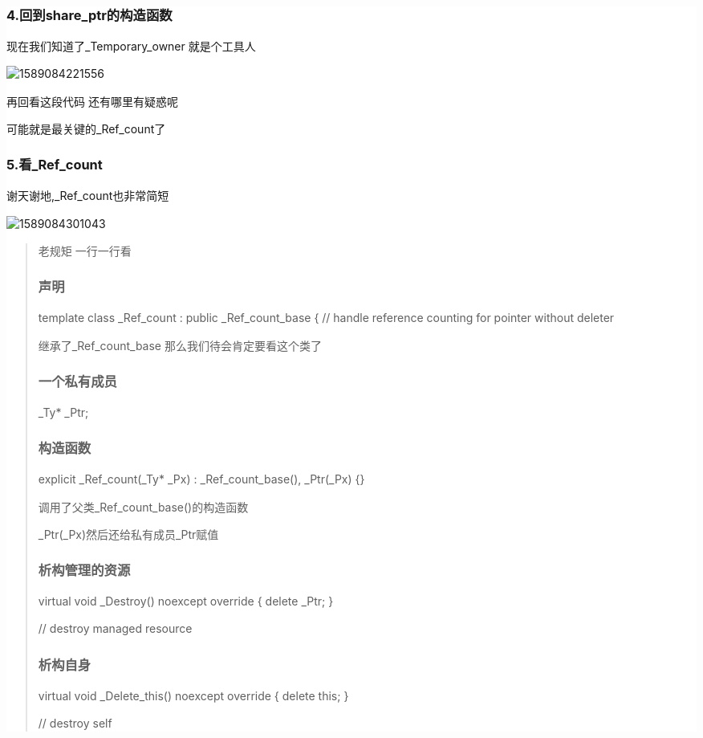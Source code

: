 ### 4.回到share_ptr的构造函数

现在我们知道了_Temporary_owner 就是个工具人

![1589084221556](C:\Users\DELL\AppData\Roaming\Typora\typora-user-images\1589084221556.png)

再回看这段代码 还有哪里有疑惑呢

可能就是最关键的_Ref_count了

### 5.看_Ref_count

谢天谢地,_Ref_count也非常简短

![1589084301043](C:\Users\DELL\AppData\Roaming\Typora\typora-user-images\1589084301043.png)

> 老规矩 一行一行看
>
> ### 声明
>
> template <class _Ty>
> class _Ref_count : public _Ref_count_base { // handle reference counting for pointer without deleter
>
> 继承了_Ref_count_base 那么我们待会肯定要看这个类了
>
> ### 一个私有成员
>
>  _Ty* _Ptr;
>
> ### 构造函数
>
> explicit _Ref_count(_Ty* _Px) : _Ref_count_base(), _Ptr(_Px) {}
>
> 调用了父类_Ref_count_base()的构造函数
>
> _Ptr(_Px)然后还给私有成员_Ptr赋值
>
> ### 析构管理的资源
>
>  virtual void _Destroy() noexcept override { 
>         delete _Ptr;
>     }
>
> // destroy managed resource
>
> ### 析构自身
>
> virtual void _Delete_this() noexcept override { 
>         delete this;
>     }
>
> // destroy self
